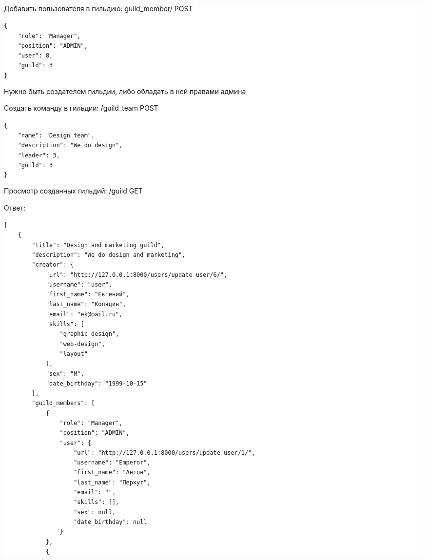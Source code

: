 Добавить пользователя в гильдию: 
guild_member/
POST
```
{
    "role": "Manager",
    "position": "ADMIN",
    "user": 8,
    "guild": 3
}
```
Нужно быть создателем гильдии, либо обладать в ней правами админа


Создать команду в гильдии:
/guild_team
POST

```
{
    "name": "Design team",
    "description": "We do design",
    "leader": 3,
    "guild": 3
}
```

Просмотр созданных гильдий:
/guild
GET

Ответ:
```
[
    {
        "title": "Design and marketing guild",
        "description": "We do design and marketing",
        "creator": {
            "url": "http://127.0.0.1:8000/users/update_user/6/",
            "username": "user",
            "first_name": "Евгений",
            "last_name": "Колядин",
            "email": "ek@mail.ru",
            "skills": [
                "graphic_design",
                "web-design",
                "layout"
            ],
            "sex": "M",
            "date_birthday": "1999-10-15"
        },
        "guild_members": [
            {
                "role": "Manager",
                "position": "ADMIN",
                "user": {
                    "url": "http://127.0.0.1:8000/users/update_user/1/",
                    "username": "Emperor",
                    "first_name": "Антон",
                    "last_name": "Перкут",
                    "email": "",
                    "skills": [],
                    "sex": null,
                    "date_birthday": null
                }
            },
            {
```